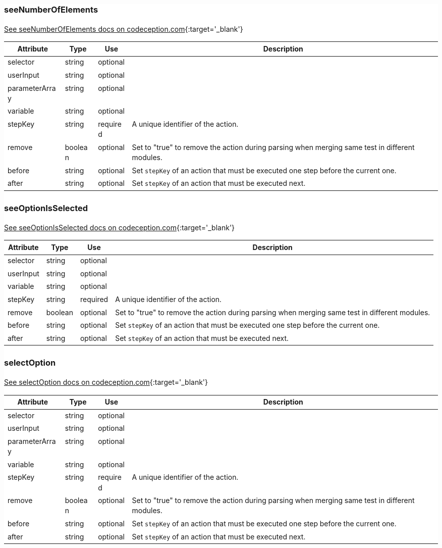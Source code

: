 ### seeNumberOfElements

[See seeNumberOfElements docs on codeception.com](http://codeception.com/docs/modules/WebDriver#seeNumberOfElements){:target='_blank'}

Attribute|Type|Use|Description
---|---|---|---
selector|string|optional|
userInput|string|optional|
parameterArray|string|optional|
variable|string|optional|
stepKey|string|required|A unique identifier of the action.
remove|boolean|optional| Set to "true" to remove the action during parsing when merging same test in different modules.
before|string|optional| Set `stepKey` of an action that must be executed one step before the current one.
after|string|optional| Set `stepKey` of an action that must be executed next.

### seeOptionIsSelected

[See seeOptionIsSelected docs on codeception.com](http://codeception.com/docs/modules/WebDriver#seeOptionIsSelected){:target='_blank'}

Attribute|Type|Use|Description
---|---|---|---
selector|string|optional|
userInput|string|optional|
variable|string|optional|
stepKey|string|required|A unique identifier of the action.
remove|boolean|optional| Set to "true" to remove the action during parsing when merging same test in different modules.
before|string|optional| Set `stepKey` of an action that must be executed one step before the current one.
after|string|optional| Set `stepKey` of an action that must be executed next.

### selectOption

[See selectOption docs on codeception.com](http://codeception.com/docs/modules/WebDriver#selectOption){:target='_blank'}

Attribute|Type|Use|Description
---|---|---|---
selector|string|optional|
userInput|string|optional|
parameterArray|string|optional|
variable|string|optional|
stepKey|string|required|A unique identifier of the action.
remove|boolean|optional| Set to "true" to remove the action during parsing when merging same test in different modules.
before|string|optional| Set `stepKey` of an action that must be executed one step before the current one.
after|string|optional| Set `stepKey` of an action that must be executed next.
